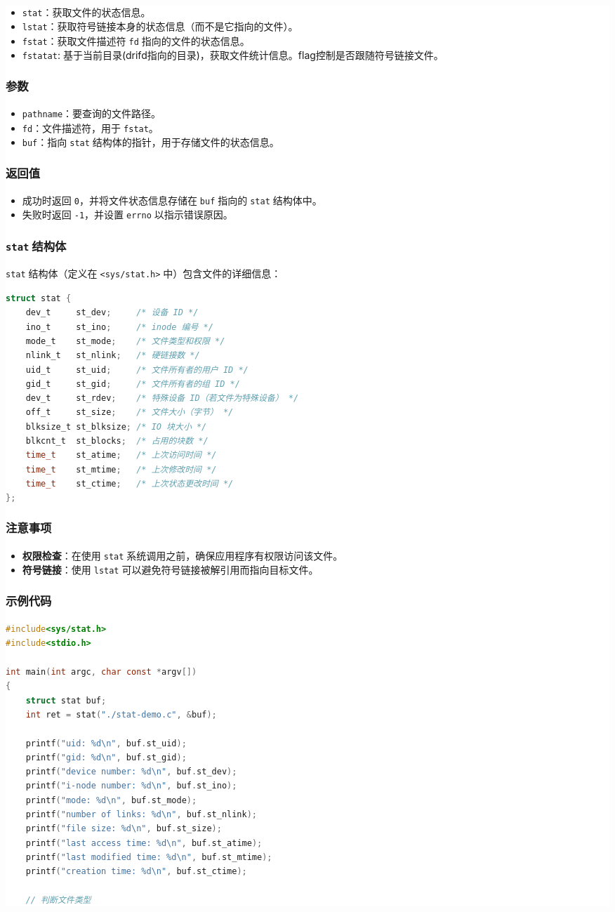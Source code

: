 - `stat`：获取文件的状态信息。
- `lstat`：获取符号链接本身的状态信息（而不是它指向的文件）。
- `fstat`：获取文件描述符 `fd` 指向的文件的状态信息。
- `fstatat`: 基于当前目录(drifd指向的目录)，获取文件统计信息。flag控制是否跟随符号链接文件。

### 参数

- `pathname`：要查询的文件路径。
- `fd`：文件描述符，用于 `fstat`。
- `buf`：指向 `stat` 结构体的指针，用于存储文件的状态信息。

### 返回值

- 成功时返回 `0`，并将文件状态信息存储在 `buf` 指向的 `stat` 结构体中。
- 失败时返回 `-1`，并设置 `errno` 以指示错误原因。

### `stat` 结构体

`stat` 结构体（定义在 `<sys/stat.h>` 中）包含文件的详细信息：

```c
struct stat {
    dev_t     st_dev;     /* 设备 ID */
    ino_t     st_ino;     /* inode 编号 */
    mode_t    st_mode;    /* 文件类型和权限 */
    nlink_t   st_nlink;   /* 硬链接数 */
    uid_t     st_uid;     /* 文件所有者的用户 ID */
    gid_t     st_gid;     /* 文件所有者的组 ID */
    dev_t     st_rdev;    /* 特殊设备 ID（若文件为特殊设备） */
    off_t     st_size;    /* 文件大小（字节） */
    blksize_t st_blksize; /* IO 块大小 */
    blkcnt_t  st_blocks;  /* 占用的块数 */
    time_t    st_atime;   /* 上次访问时间 */
    time_t    st_mtime;   /* 上次修改时间 */
    time_t    st_ctime;   /* 上次状态更改时间 */
};
```

### 注意事项

- **权限检查**：在使用 `stat` 系统调用之前，确保应用程序有权限访问该文件。
- **符号链接**：使用 `lstat` 可以避免符号链接被解引用而指向目标文件。

### 示例代码

```c
#include<sys/stat.h>
#include<stdio.h>

int main(int argc, char const *argv[])
{
    struct stat buf;
    int ret = stat("./stat-demo.c", &buf);

    printf("uid: %d\n", buf.st_uid);
    printf("gid: %d\n", buf.st_gid);
    printf("device number: %d\n", buf.st_dev);
    printf("i-node number: %d\n", buf.st_ino);
    printf("mode: %d\n", buf.st_mode);
    printf("number of links: %d\n", buf.st_nlink);
    printf("file size: %d\n", buf.st_size);
    printf("last access time: %d\n", buf.st_atime);
    printf("last modified time: %d\n", buf.st_mtime);
    printf("creation time: %d\n", buf.st_ctime);

    // 判断文件类型
```